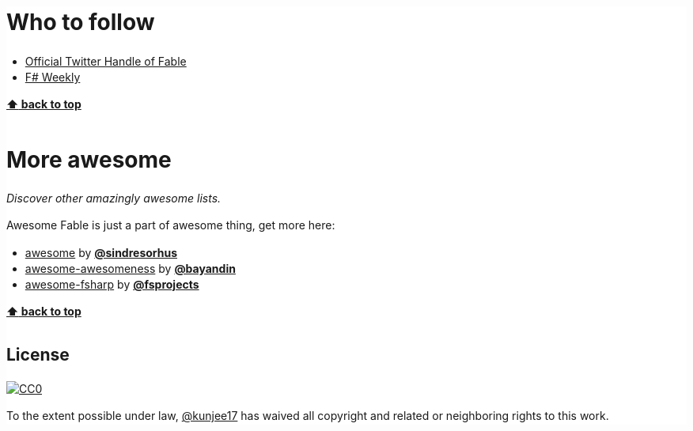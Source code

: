 # Who to follow

* [Official Twitter Handle of Fable](https://twitter.com/FableCompiler)
* [F# Weekly](https://sergeytihon.com/)

**[:arrow_up: back to top](#table-of-contents)**


# More awesome

*Discover other amazingly awesome lists.*

Awesome Fable is just a part of awesome thing, get more here:

- <a href="https://github.com/sindresorhus/awesome" target="_blank">awesome</a> by [**@sindresorhus**](https://github.com/sindresorhus)
- <a href="https://github.com/bayandin/awesome-awesomeness" target="_blank">awesome-awesomeness</a> by [**@bayandin**](https://github.com/bayandin)
- <a href="https://github.com/fsprojects/awesome-fsharp" target="_blank">awesome-fsharp</a> by [**@fsprojects**](https://github.com/fsprojects)


**[:arrow_up: back to top](#table-of-contents)**


## License

[![CC0](http://i.creativecommons.org/p/zero/1.0/88x31.png)](http://creativecommons.org/publicdomain/zero/1.0/)

To the extent possible under law, [@kunjee17](https://github.com/kunjee17) has waived all copyright and related or neighboring rights to this work.


[ionide]: http://ionide.io/
[Hanselminutes]: https://hanselminutes.com
